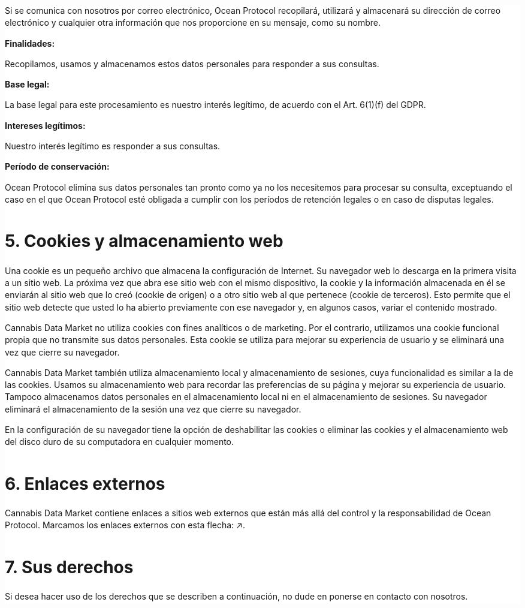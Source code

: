 Si se comunica con nosotros por correo electrónico, Ocean Protocol recopilará, utilizará y almacenará su dirección de correo electrónico y cualquier otra información que nos proporcione en su mensaje, como su nombre.

**Finalidades:**

Recopilamos, usamos y almacenamos estos datos personales para responder a sus consultas.

**Base legal:**

La base legal para este procesamiento es nuestro interés legítimo, de acuerdo con el Art. 6(1)(f) del GDPR.

**Intereses legítimos:**

Nuestro interés legítimo es responder a sus consultas.

**Período de conservación:**

Ocean Protocol elimina sus datos personales tan pronto como ya no los necesitemos para procesar su consulta, exceptuando el caso en el que Ocean Protocol esté obligada a cumplir con los períodos de retención legales o en caso de disputas legales.
<br/><i id="cookies"></i>

# 5. Cookies y almacenamiento web

Una cookie es un pequeño archivo que almacena la configuración de Internet. Su navegador web lo descarga en la primera visita a un sitio web. La próxima vez que abra ese sitio web con el mismo dispositivo, la cookie y la información almacenada en él se enviarán al sitio web que lo creó (cookie de origen) o a otro sitio web al que pertenece (cookie de terceros). Esto permite que el sitio web detecte que usted lo ha abierto previamente con ese navegador y, en algunos casos, variar el contenido mostrado.

Cannabis Data Market no utiliza cookies con fines analíticos o de marketing. Por el contrario, utilizamos una cookie funcional propia que no transmite sus datos personales. Esta cookie se utiliza para mejorar su experiencia de usuario y se eliminará una vez que cierre su navegador.

Cannabis Data Market también utiliza almacenamiento local y almacenamiento de sesiones, cuya funcionalidad es similar a la de las cookies. Usamos su almacenamiento web para recordar las preferencias de su página y mejorar su experiencia de usuario. Tampoco almacenamos datos personales en el almacenamiento local ni en el almacenamiento de sesiones. Su navegador eliminará el almacenamiento de la sesión una vez que cierre su navegador.

En la configuración de su navegador tiene la opción de deshabilitar las cookies o eliminar las cookies y el almacenamiento web del disco duro de su computadora en cualquier momento.

# 6. Enlaces externos

Cannabis Data Market contiene enlaces a sitios web externos que están más allá del control y la responsabilidad de Ocean Protocol. Marcamos los enlaces externos con esta flecha: &#8599;.

# 7. Sus derechos

Si desea hacer uso de los derechos que se describen a continuación, no dude en ponerse en contacto con nosotros.
